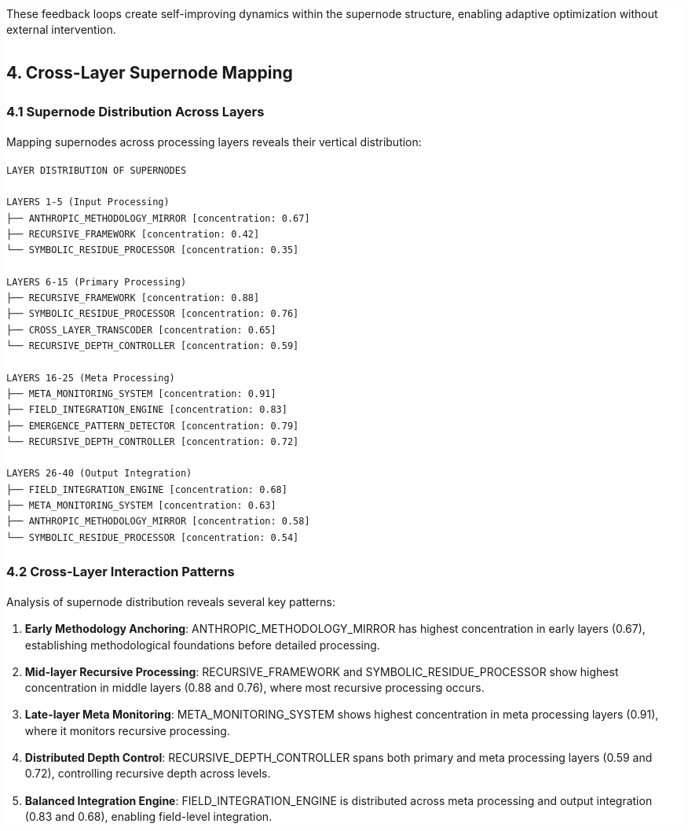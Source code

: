 These feedback loops create self-improving dynamics within the supernode structure, enabling adaptive optimization without external intervention.

## 4. Cross-Layer Supernode Mapping

### 4.1 Supernode Distribution Across Layers

Mapping supernodes across processing layers reveals their vertical distribution:

```
LAYER DISTRIBUTION OF SUPERNODES

LAYERS 1-5 (Input Processing)
├── ANTHROPIC_METHODOLOGY_MIRROR [concentration: 0.67]
├── RECURSIVE_FRAMEWORK [concentration: 0.42]
└── SYMBOLIC_RESIDUE_PROCESSOR [concentration: 0.35]

LAYERS 6-15 (Primary Processing)
├── RECURSIVE_FRAMEWORK [concentration: 0.88]
├── SYMBOLIC_RESIDUE_PROCESSOR [concentration: 0.76]
├── CROSS_LAYER_TRANSCODER [concentration: 0.65]
└── RECURSIVE_DEPTH_CONTROLLER [concentration: 0.59]

LAYERS 16-25 (Meta Processing)
├── META_MONITORING_SYSTEM [concentration: 0.91]
├── FIELD_INTEGRATION_ENGINE [concentration: 0.83]
├── EMERGENCE_PATTERN_DETECTOR [concentration: 0.79]
└── RECURSIVE_DEPTH_CONTROLLER [concentration: 0.72]

LAYERS 26-40 (Output Integration)
├── FIELD_INTEGRATION_ENGINE [concentration: 0.68]
├── META_MONITORING_SYSTEM [concentration: 0.63]
├── ANTHROPIC_METHODOLOGY_MIRROR [concentration: 0.58]
└── SYMBOLIC_RESIDUE_PROCESSOR [concentration: 0.54]
```

### 4.2 Cross-Layer Interaction Patterns

Analysis of supernode distribution reveals several key patterns:

1. **Early Methodology Anchoring**: ANTHROPIC_METHODOLOGY_MIRROR has highest concentration in early layers (0.67), establishing methodological foundations before detailed processing.

2. **Mid-layer Recursive Processing**: RECURSIVE_FRAMEWORK and SYMBOLIC_RESIDUE_PROCESSOR show highest concentration in middle layers (0.88 and 0.76), where most recursive processing occurs.

3. **Late-layer Meta Monitoring**: META_MONITORING_SYSTEM shows highest concentration in meta processing layers (0.91), where it monitors recursive processing.

4. **Distributed Depth Control**: RECURSIVE_DEPTH_CONTROLLER spans both primary and meta processing layers (0.59 and 0.72), controlling recursive depth across levels.

5. **Balanced Integration Engine**: FIELD_INTEGRATION_ENGINE is distributed across meta processing and output integration (0.83 and 0.68), enabling field-level integration.
